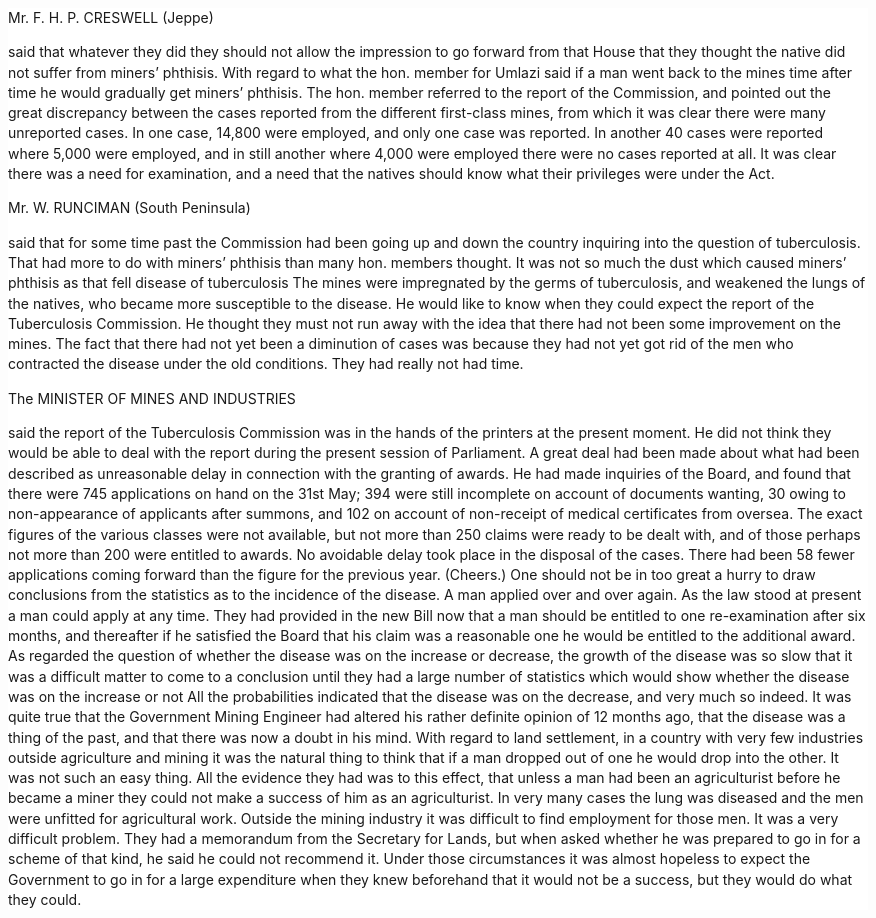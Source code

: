 <speech by="#creswell">

<from>Mr. <person refersTo="hansard_za">F. H. P. CRESWELL</person> (Jeppe)</from>

<p>said that whatever they did they should not allow the impression to go forward from that House that they thought the native did not suffer from miners&#x2019; phthisis. With regard to what the hon. member for Umlazi said if a man went back to the mines time after time he would gradually get miners&#x2019; phthisis. The hon. member referred to the report of the Commission, and pointed out the great discrepancy between the cases reported from the different first-class mines, from which it was clear there were many unreported cases. In one case, 14,800 were employed, and only one case was reported. In another 40 <span class="col_3855-3856" refersTo="page_1934"/>cases were reported where 5,000 were employed, and in still another where 4,000 were employed there were no cases reported at all. It was clear there was a need for examination, and a need that the natives should know what their privileges were under the Act.</p>

</speech>

<speech by="#runciman">

<from>Mr. <person refersTo="hansard_za">W. RUNCIMAN</person> (South Peninsula)</from>

<p>said that for some time past the Commission had been going up and down the country inquiring into the question of tuberculosis. That had more to do with miners&#x2019; phthisis than many hon. members thought. It was not so much the dust which caused miners&#x2019; phthisis as that fell disease of tuberculosis The mines were impregnated by the germs of tuberculosis, and weakened the lungs of the natives, who became more susceptible to the disease. He would like to know when they could expect the report of the Tuberculosis Commission. He thought they must not run away with the idea that there had not been some improvement on the mines. The fact that there had not yet been a diminution of cases was because they had not yet got rid of the men who contracted the disease under the old conditions. They had really not had time.</p>

</speech>

<speech by="#minister_of_mines_and_industries">

<from>The <person refersTo="hansard_za">MINISTER OF MINES AND INDUSTRIES</person></from>

<p>said the report of the Tuberculosis Commission was in the hands of the printers at the present moment. He did not think they would be able to deal with the report during the present session of Parliament. A great deal had been made about what had been described as unreasonable delay in connection with the granting of awards. He had made inquiries of the Board, and found that there were 745 applications on hand on the 31st May; 394 were still incomplete on account of documents wanting, 30 owing to non-appearance of applicants after summons, and 102 on account of non-receipt of medical certificates from oversea. The exact figures of the various classes were not available, but not more than 250 claims were ready to be dealt with, and of those perhaps not more than 200 were entitled to awards. No avoidable delay took place in the disposal of the cases. There had been 58 fewer applications coming forward than the figure for the previous year. (Cheers.) One should not be in too great a hurry to draw conclusions from the statistics as to the incidence of the disease. A man applied over and over again. As the law stood at present a man could apply at any time. They had provided in the new Bill now that a man should be entitled to one re-examination after six months, and thereafter if he satisfied the Board that his claim was a reasonable one he would be entitled to the additional award. As regarded the question of whether the disease was on the increase or decrease, the growth of the disease was so slow that it was a difficult matter to come to a conclusion until they had a large number of statistics which would show whether the disease was on the increase or not All the probabilities indicated that the disease was on the decrease, and very much so indeed. It was quite true that the Government Mining Engineer had altered his rather definite opinion of 12 months ago, that the disease was a thing of the past, and that there was now a doubt in his mind. With regard to land settlement, in a country with very few industries outside agriculture and mining it was the natural thing to think that if a man dropped out of one he would drop into the other. It was not such an easy thing. All the evidence they had was to this effect, that unless a man had been an agriculturist before he became a miner they could not make a success of him as an agriculturist. In very many cases the lung was diseased and the men were unfitted for agricultural work. Outside the mining industry it was difficult to find employment for those men. It was a very difficult problem. They had a memorandum from the Secretary for Lands, but when asked whether he was prepared to go in for a scheme of that kind, he said he could not recommend it. Under those circumstances it was almost hopeless to expect the Government to go in for a large expenditure when they knew beforehand that it would not be a success, but they would do what they could.</p>
